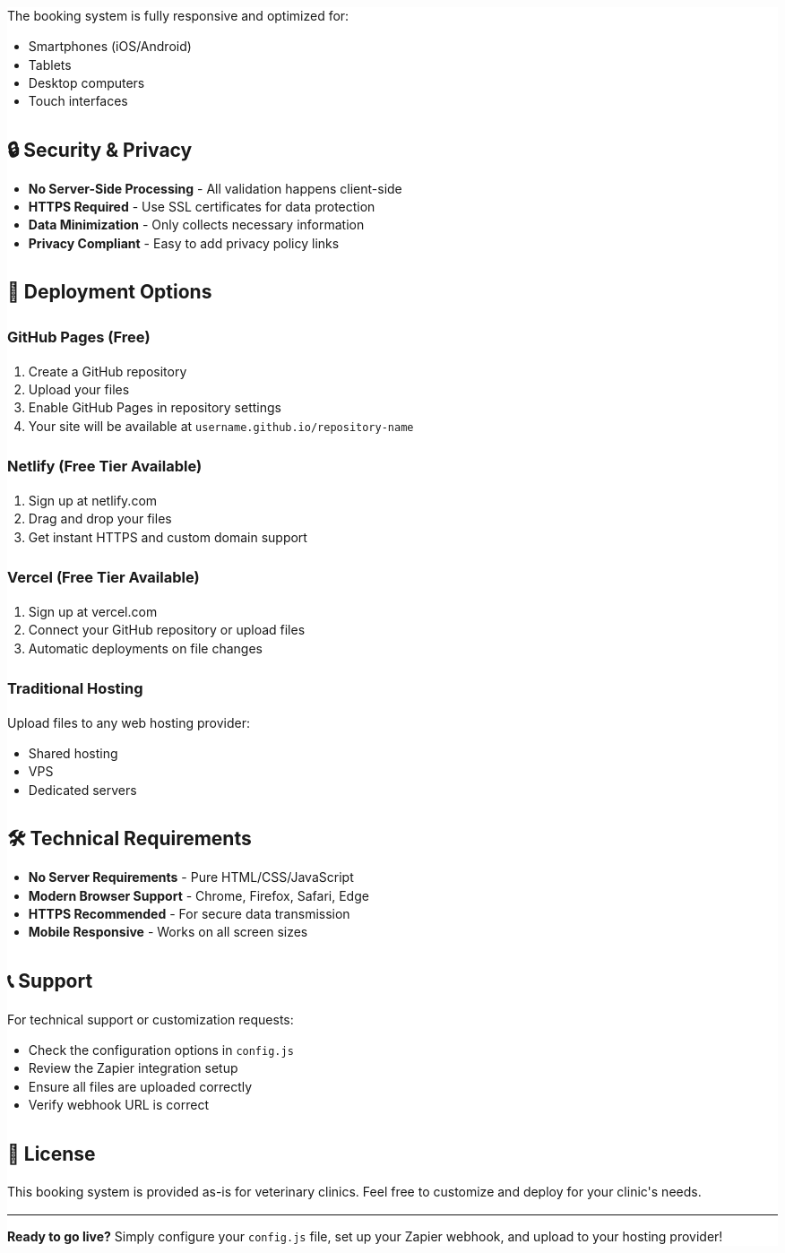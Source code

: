 The booking system is fully responsive and optimized for:
- Smartphones (iOS/Android)
- Tablets
- Desktop computers
- Touch interfaces

## 🔒 Security & Privacy

- **No Server-Side Processing** - All validation happens client-side
- **HTTPS Required** - Use SSL certificates for data protection
- **Data Minimization** - Only collects necessary information
- **Privacy Compliant** - Easy to add privacy policy links

## 🚀 Deployment Options

### GitHub Pages (Free)
1. Create a GitHub repository
2. Upload your files
3. Enable GitHub Pages in repository settings
4. Your site will be available at `username.github.io/repository-name`

### Netlify (Free Tier Available)
1. Sign up at netlify.com
2. Drag and drop your files
3. Get instant HTTPS and custom domain support

### Vercel (Free Tier Available)
1. Sign up at vercel.com
2. Connect your GitHub repository or upload files
3. Automatic deployments on file changes

### Traditional Hosting
Upload files to any web hosting provider:
- Shared hosting
- VPS
- Dedicated servers

## 🛠️ Technical Requirements

- **No Server Requirements** - Pure HTML/CSS/JavaScript
- **Modern Browser Support** - Chrome, Firefox, Safari, Edge
- **HTTPS Recommended** - For secure data transmission
- **Mobile Responsive** - Works on all screen sizes

## 📞 Support

For technical support or customization requests:
- Check the configuration options in `config.js`
- Review the Zapier integration setup
- Ensure all files are uploaded correctly
- Verify webhook URL is correct

## 📄 License

This booking system is provided as-is for veterinary clinics. Feel free to customize and deploy for your clinic's needs.

---

**Ready to go live?** Simply configure your `config.js` file, set up your Zapier webhook, and upload to your hosting provider!
